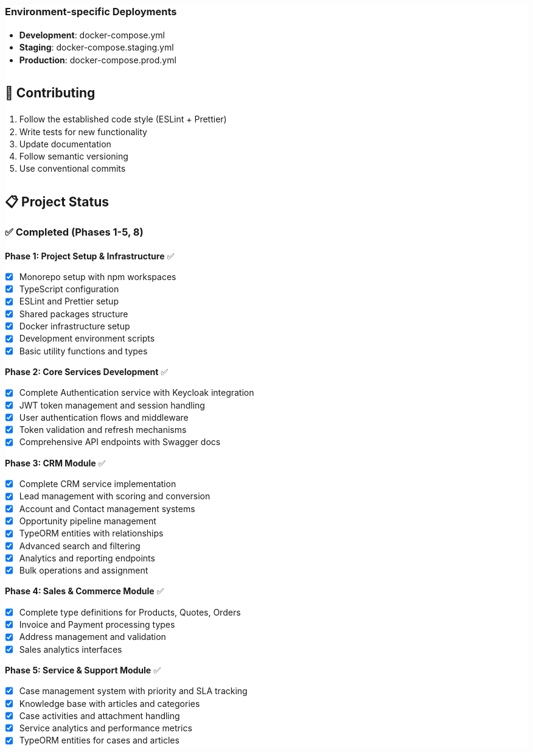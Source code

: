 ### Environment-specific Deployments

- **Development**: docker-compose.yml
- **Staging**: docker-compose.staging.yml
- **Production**: docker-compose.prod.yml

## 🤝 Contributing

1. Follow the established code style (ESLint + Prettier)
2. Write tests for new functionality
3. Update documentation
4. Follow semantic versioning
5. Use conventional commits

## 📋 Project Status

### ✅ Completed (Phases 1-5, 8)

**Phase 1: Project Setup & Infrastructure** ✅
- [x] Monorepo setup with npm workspaces
- [x] TypeScript configuration
- [x] ESLint and Prettier setup
- [x] Shared packages structure
- [x] Docker infrastructure setup
- [x] Development environment scripts
- [x] Basic utility functions and types

**Phase 2: Core Services Development** ✅
- [x] Complete Authentication service with Keycloak integration
- [x] JWT token management and session handling
- [x] User authentication flows and middleware
- [x] Token validation and refresh mechanisms
- [x] Comprehensive API endpoints with Swagger docs

**Phase 3: CRM Module** ✅
- [x] Complete CRM service implementation
- [x] Lead management with scoring and conversion
- [x] Account and Contact management systems
- [x] Opportunity pipeline management
- [x] TypeORM entities with relationships
- [x] Advanced search and filtering
- [x] Analytics and reporting endpoints
- [x] Bulk operations and assignment

**Phase 4: Sales & Commerce Module** ✅
- [x] Complete type definitions for Products, Quotes, Orders
- [x] Invoice and Payment processing types
- [x] Address management and validation
- [x] Sales analytics interfaces

**Phase 5: Service & Support Module** ✅
- [x] Case management system with priority and SLA tracking
- [x] Knowledge base with articles and categories
- [x] Case activities and attachment handling
- [x] Service analytics and performance metrics
- [x] TypeORM entities for cases and articles

